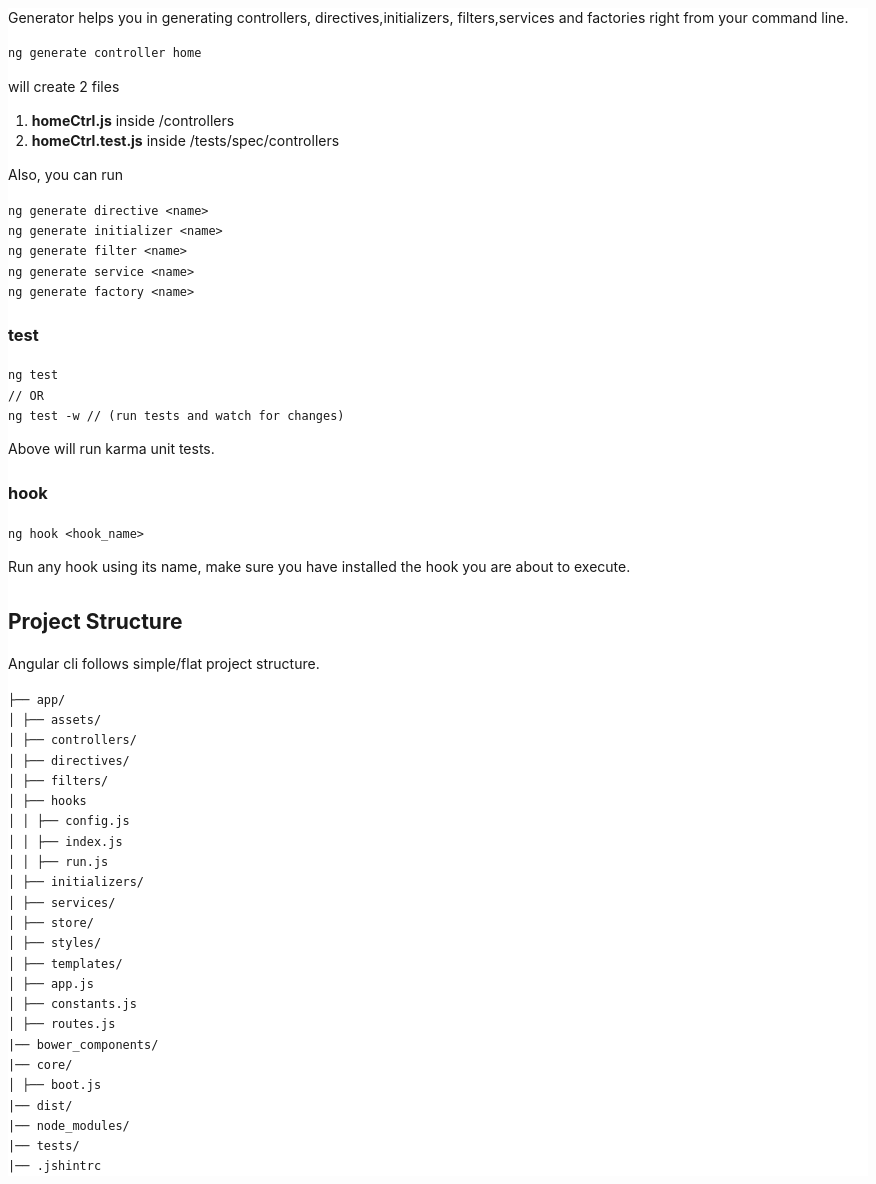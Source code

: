 Generator helps you in generating controllers, directives,initializers, filters,services and factories right from your command line.

```"markup
ng generate controller home
```

will create 2 files

1. **homeCtrl.js** inside /controllers
2. **homeCtrl.test.js** inside /tests/spec/controllers

Also, you can run

```"markup
ng generate directive <name>
ng generate initializer <name>
ng generate filter <name>
ng generate service <name>
ng generate factory <name>
```

### test

```"markup
ng test
// OR
ng test -w // (run tests and watch for changes)
```

Above will run karma unit tests.

### hook

```"markup
ng hook <hook_name>
```

Run any hook using its name, make sure you have installed the hook you are about to execute.

## Project Structure

Angular cli follows simple/flat project structure.

```
├── app/
│ ├── assets/
│ ├── controllers/
│ ├── directives/
│ ├── filters/
│ ├── hooks
│ │ ├── config.js
│ │ ├── index.js
│ │ ├── run.js
│ ├── initializers/
│ ├── services/
│ ├── store/
│ ├── styles/
│ ├── templates/
│ ├── app.js
│ ├── constants.js
│ ├── routes.js
|── bower_components/
|── core/
│ ├── boot.js
|── dist/
|── node_modules/
|── tests/
|── .jshintrc
```